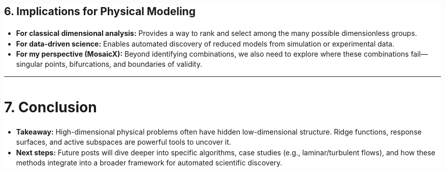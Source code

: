 
## 6. Implications for Physical Modeling

* **For classical dimensional analysis:** Provides a way to rank and select among the many possible dimensionless groups.
* **For data-driven science:** Enables automated discovery of reduced models from simulation or experimental data.
* **For my perspective (MosaicX):** Beyond identifying combinations, we also need to explore where these combinations fail—singular points, bifurcations, and boundaries of validity.

---

# 7. Conclusion

* **Takeaway:** High-dimensional physical problems often have hidden low-dimensional structure. Ridge functions, response surfaces, and active subspaces are powerful tools to uncover it.
* **Next steps:** Future posts will dive deeper into specific algorithms, case studies (e.g., laminar/turbulent flows), and how these methods integrate into a broader framework for automated scientific discovery.


